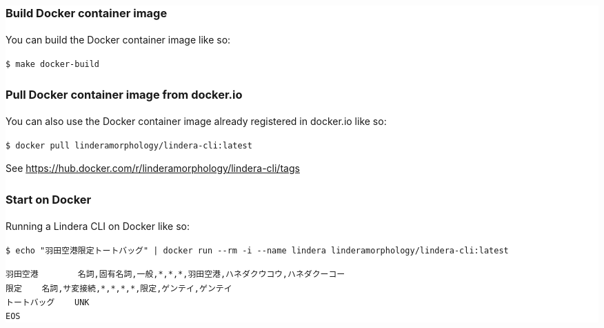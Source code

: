 ### Build Docker container image

You can build the Docker container image like so:

```shell script
$ make docker-build
```

### Pull Docker container image from docker.io

You can also use the Docker container image already registered in docker.io like so:

```shell script
$ docker pull linderamorphology/lindera-cli:latest
```

See https://hub.docker.com/r/linderamorphology/lindera-cli/tags

### Start on Docker

Running a Lindera CLI on Docker like so:

```shell script
$ echo "羽田空港限定トートバッグ" | docker run --rm -i --name lindera linderamorphology/lindera-cli:latest
```

```text
羽田空港        名詞,固有名詞,一般,*,*,*,羽田空港,ハネダクウコウ,ハネダクーコー
限定    名詞,サ変接続,*,*,*,*,限定,ゲンテイ,ゲンテイ
トートバッグ    UNK
EOS
```
